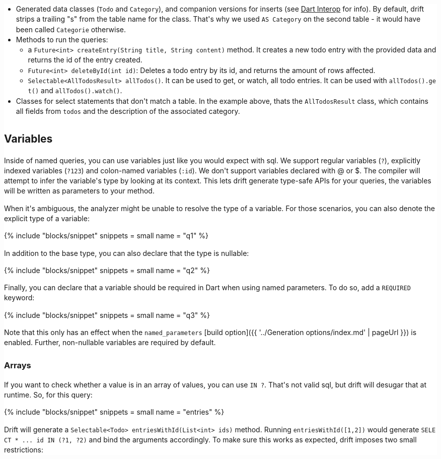 - Generated data classes (`Todo` and `Category`), and companion versions
  for inserts (see [Dart Interop](#dart-interop) for info). By default,
  drift strips a trailing "s" from the table name for the class. That's why
  we used `AS Category` on the second table - it would have been called
  `Categorie` otherwise.
- Methods to run the queries:
  - a `Future<int> createEntry(String title, String content)` method. It
    creates a new todo entry with the provided data and returns the id of
    the entry created.
  - `Future<int> deleteById(int id)`: Deletes a todo entry by its id, and
    returns the amount of rows affected.
  - `Selectable<AllTodosResult> allTodos()`. It can be used to get, or
    watch, all todo entries. It can be used with `allTodos().get()` and
    `allTodos().watch()`.
- Classes for select statements that don't match a table. In the example
  above, thats the `AllTodosResult` class, which contains all fields from
  `todos` and the description of the associated category.

## Variables
Inside of named queries, you can use variables just like you would expect with
sql. We support regular variables (`?`), explicitly indexed variables (`?123`)
and colon-named variables (`:id`). We don't support variables declared
with @ or $. The compiler will attempt to infer the variable's type by
looking at its context. This lets drift generate type-safe APIs for your
queries, the variables will be written as parameters to your method.

When it's ambiguous, the analyzer might be unable to resolve the type of
a variable. For those scenarios, you can also denote the explicit type
of a variable:

{% include "blocks/snippet" snippets = small name = "q1" %}

In addition to the base type, you can also declare that the type is nullable:

{% include "blocks/snippet" snippets = small name = "q2" %}

Finally, you can declare that a variable should be required in Dart when using
named parameters. To do so, add a `REQUIRED` keyword:

{% include "blocks/snippet" snippets = small name = "q3" %}

Note that this only has an effect when the `named_parameters`
[build option]({{ '../Generation options/index.md' | pageUrl }}) is
enabled. Further, non-nullable variables are required by default.

### Arrays
If you want to check whether a value is in an array of values, you can
use `IN ?`. That's not valid sql, but drift will desugar that at runtime. So, for this query:

{% include "blocks/snippet" snippets = small name = "entries" %}

Drift will generate a `Selectable<Todo> entriesWithId(List<int> ids)` method.
Running `entriesWithId([1,2])` would generate `SELECT * ... id IN (?1, ?2)` and
bind the arguments accordingly. To make sure this works as expected, drift
imposes two small restrictions:
